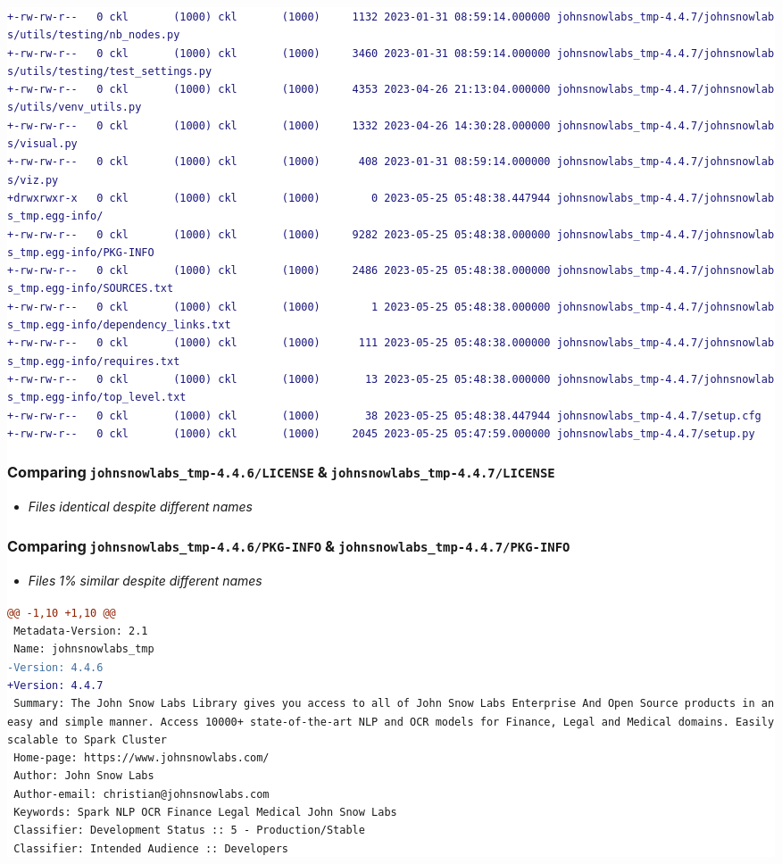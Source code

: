 ```diff
+-rw-rw-r--   0 ckl       (1000) ckl       (1000)     1132 2023-01-31 08:59:14.000000 johnsnowlabs_tmp-4.4.7/johnsnowlabs/utils/testing/nb_nodes.py
+-rw-rw-r--   0 ckl       (1000) ckl       (1000)     3460 2023-01-31 08:59:14.000000 johnsnowlabs_tmp-4.4.7/johnsnowlabs/utils/testing/test_settings.py
+-rw-rw-r--   0 ckl       (1000) ckl       (1000)     4353 2023-04-26 21:13:04.000000 johnsnowlabs_tmp-4.4.7/johnsnowlabs/utils/venv_utils.py
+-rw-rw-r--   0 ckl       (1000) ckl       (1000)     1332 2023-04-26 14:30:28.000000 johnsnowlabs_tmp-4.4.7/johnsnowlabs/visual.py
+-rw-rw-r--   0 ckl       (1000) ckl       (1000)      408 2023-01-31 08:59:14.000000 johnsnowlabs_tmp-4.4.7/johnsnowlabs/viz.py
+drwxrwxr-x   0 ckl       (1000) ckl       (1000)        0 2023-05-25 05:48:38.447944 johnsnowlabs_tmp-4.4.7/johnsnowlabs_tmp.egg-info/
+-rw-rw-r--   0 ckl       (1000) ckl       (1000)     9282 2023-05-25 05:48:38.000000 johnsnowlabs_tmp-4.4.7/johnsnowlabs_tmp.egg-info/PKG-INFO
+-rw-rw-r--   0 ckl       (1000) ckl       (1000)     2486 2023-05-25 05:48:38.000000 johnsnowlabs_tmp-4.4.7/johnsnowlabs_tmp.egg-info/SOURCES.txt
+-rw-rw-r--   0 ckl       (1000) ckl       (1000)        1 2023-05-25 05:48:38.000000 johnsnowlabs_tmp-4.4.7/johnsnowlabs_tmp.egg-info/dependency_links.txt
+-rw-rw-r--   0 ckl       (1000) ckl       (1000)      111 2023-05-25 05:48:38.000000 johnsnowlabs_tmp-4.4.7/johnsnowlabs_tmp.egg-info/requires.txt
+-rw-rw-r--   0 ckl       (1000) ckl       (1000)       13 2023-05-25 05:48:38.000000 johnsnowlabs_tmp-4.4.7/johnsnowlabs_tmp.egg-info/top_level.txt
+-rw-rw-r--   0 ckl       (1000) ckl       (1000)       38 2023-05-25 05:48:38.447944 johnsnowlabs_tmp-4.4.7/setup.cfg
+-rw-rw-r--   0 ckl       (1000) ckl       (1000)     2045 2023-05-25 05:47:59.000000 johnsnowlabs_tmp-4.4.7/setup.py
```

### Comparing `johnsnowlabs_tmp-4.4.6/LICENSE` & `johnsnowlabs_tmp-4.4.7/LICENSE`

 * *Files identical despite different names*

### Comparing `johnsnowlabs_tmp-4.4.6/PKG-INFO` & `johnsnowlabs_tmp-4.4.7/PKG-INFO`

 * *Files 1% similar despite different names*

```diff
@@ -1,10 +1,10 @@
 Metadata-Version: 2.1
 Name: johnsnowlabs_tmp
-Version: 4.4.6
+Version: 4.4.7
 Summary: The John Snow Labs Library gives you access to all of John Snow Labs Enterprise And Open Source products in an easy and simple manner. Access 10000+ state-of-the-art NLP and OCR models for Finance, Legal and Medical domains. Easily scalable to Spark Cluster 
 Home-page: https://www.johnsnowlabs.com/
 Author: John Snow Labs
 Author-email: christian@johnsnowlabs.com
 Keywords: Spark NLP OCR Finance Legal Medical John Snow Labs
 Classifier: Development Status :: 5 - Production/Stable
 Classifier: Intended Audience :: Developers
```

